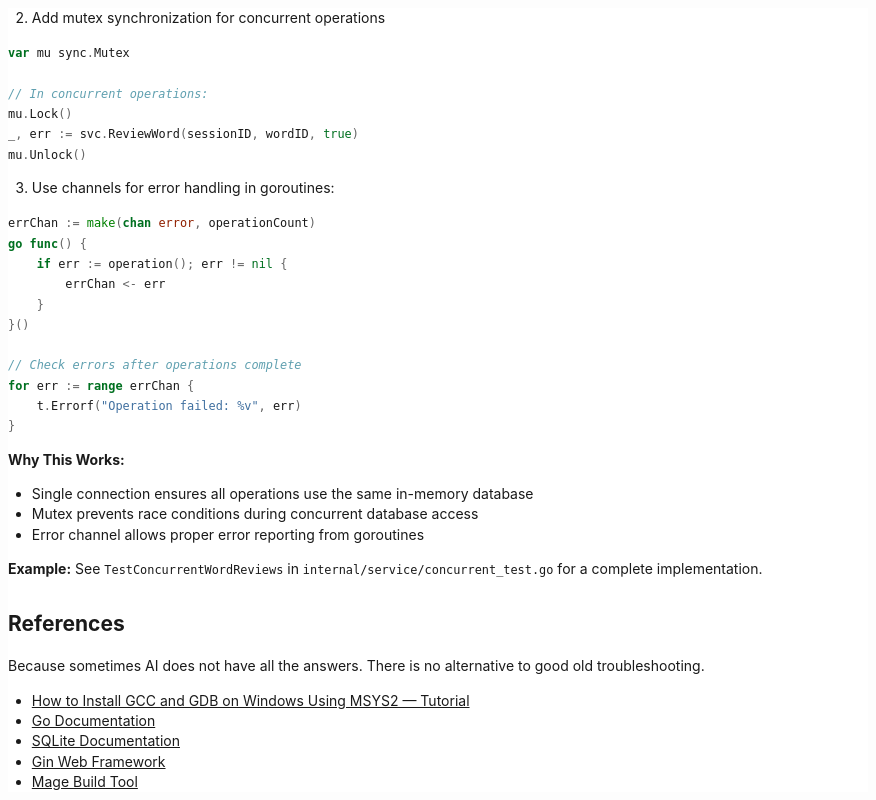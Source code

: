 2. Add mutex synchronization for concurrent operations

```go
var mu sync.Mutex

// In concurrent operations:
mu.Lock()
_, err := svc.ReviewWord(sessionID, wordID, true)
mu.Unlock()
```

3. Use channels for error handling in goroutines:

```go
errChan := make(chan error, operationCount)
go func() {
    if err := operation(); err != nil {
        errChan <- err
    }
}()

// Check errors after operations complete
for err := range errChan {
    t.Errorf("Operation failed: %v", err)
}
```

**Why This Works:**

- Single connection ensures all operations use the same in-memory database
- Mutex prevents race conditions during concurrent database access
- Error channel allows proper error reporting from goroutines

**Example:**
See `TestConcurrentWordReviews` in `internal/service/concurrent_test.go` for a complete implementation.

## References

Because sometimes AI does not have all the answers. There is no alternative to good old troubleshooting.

- [How to Install GCC and GDB on Windows Using MSYS2 — Tutorial](https://sajidifti.medium.com/how-to-install-gcc-and-gdb-on-windows-using-msys2-tutorial-0fceb7e66454)
- [Go Documentation](https://golang.org/doc/)
- [SQLite Documentation](https://www.sqlite.org/docs.html)
- [Gin Web Framework](https://gin-gonic.com/docs/)
- [Mage Build Tool](https://magefile.org/)

